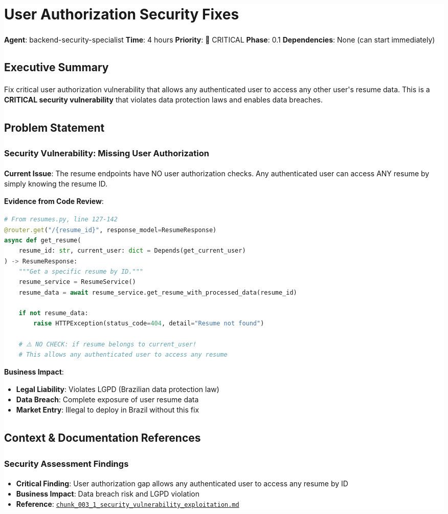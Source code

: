 # User Authorization Security Fixes

**Agent**: backend-security-specialist
**Time**: 4 hours
**Priority**: 🔴 CRITICAL
**Phase**: 0.1
**Dependencies**: None (can start immediately)

## Executive Summary

Fix critical user authorization vulnerability that allows any authenticated user to access any other user's resume data. This is a **CRITICAL security vulnerability** that violates data protection laws and enables data breaches.

## Problem Statement

### Security Vulnerability: Missing User Authorization

**Current Issue**: The resume endpoints have NO user authorization checks. Any authenticated user can access ANY resume by simply knowing the resume ID.

**Evidence from Code Review**:

```python
# From resumes.py, line 127-142
@router.get("/{resume_id}", response_model=ResumeResponse)
async def get_resume(
    resume_id: str, current_user: dict = Depends(get_current_user)
) -> ResumeResponse:
    """Get a specific resume by ID."""
    resume_service = ResumeService()
    resume_data = await resume_service.get_resume_with_processed_data(resume_id)

    if not resume_data:
        raise HTTPException(status_code=404, detail="Resume not found")

    # ⚠️ NO CHECK: if resume belongs to current_user!
    # This allows any authenticated user to access any resume
```

**Business Impact**:

- **Legal Liability**: Violates LGPD (Brazilian data protection law)
- **Data Breach**: Complete exposure of user resume data
- **Market Entry**: Illegal to deploy in Brazil without this fix

## Context & Documentation References

### Security Assessment Findings

- **Critical Finding**: User authorization gap allows any authenticated user to access any resume by ID
- **Business Impact**: Data breach risk and LGPD violation
- **Reference**: [`chunk_003_1_security_vulnerability_exploitation.md`](../system-iplementation-assessment/chunks/chunk_003_1_security_vulnerability_exploitation.md)
